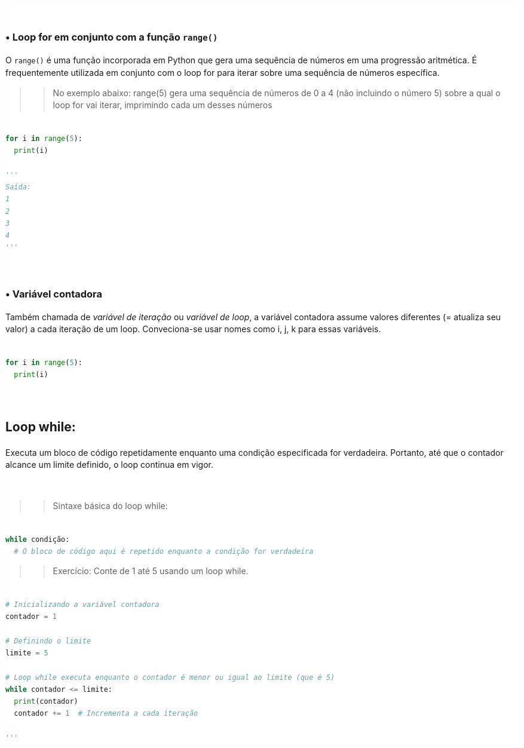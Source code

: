 &nbsp;  

### •  Loop for em conjunto com a função `range()`

O `range()` é uma função incorporada em Python que gera uma sequência de números em uma progressão aritmética. É frequentemente utilizada em conjunto com o loop for para iterar sobre uma sequência de números específica. 

>> No exemplo abaixo: range(5) gera uma sequência de números de 0 a 4 (não incluindo o número 5) sobre a qual o loop for vai iterar, imprimindo cada um desses números
```py

for i in range(5):
  print(i)
	
'''
Saída:
1
2
3
4
'''
```

&nbsp;  

### •  Variável contadora

Também chamada de _variável de iteração_ ou  _variável de loop_,  a variável contadora assume valores diferentes (= atualiza seu valor) a cada iteração de um loop.  Conveciona-se usar nomes como i, j, k para essas variáveis. 

```py

for i in range(5):
  print(i)
```

&nbsp;  

## Loop while: 
Executa um bloco de código repetidamente enquanto uma condição especificada for verdadeira. Portanto, até que o contador alcance um limite definido, o loop continua em vigor.

&nbsp;  

>> Sintaxe básica do loop while:
```py

while condição:
  # O bloco de código aqui é repetido enquanto a condição for verdadeira
```

>> Exercício: Conte de 1 até 5 usando um loop while. 
```py

# Inicializando a variável contadora
contador = 1

# Definindo o limite
limite = 5

# Loop while executa enquanto o contador é menor ou igual ao limite (que é 5)
while contador <= limite:
  print(contador)
  contador += 1  # Incrementa a cada iteração
	
'''
```